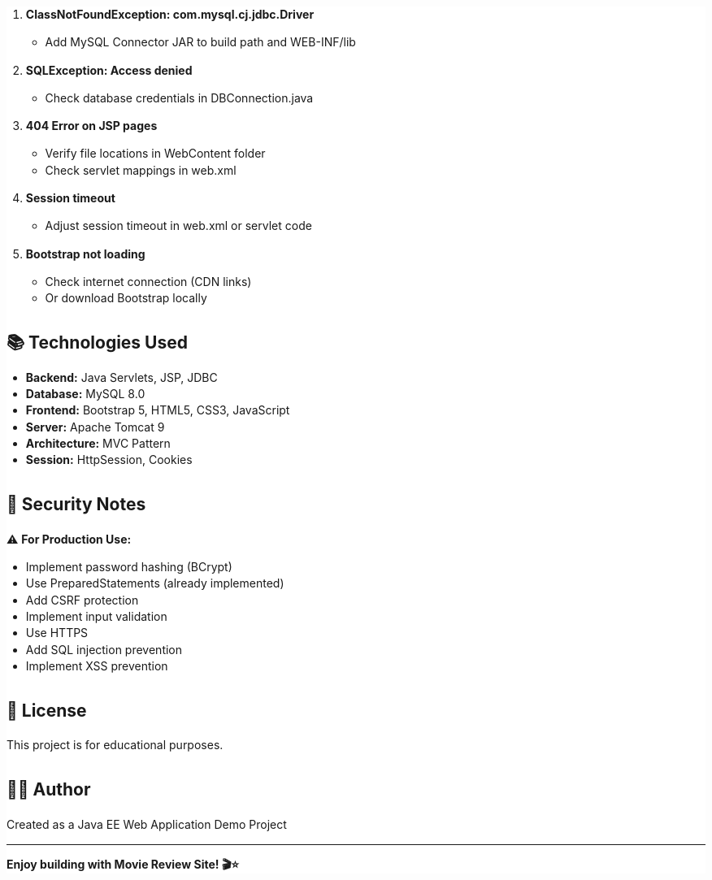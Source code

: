 1. **ClassNotFoundException: com.mysql.cj.jdbc.Driver**
   - Add MySQL Connector JAR to build path and WEB-INF/lib

2. **SQLException: Access denied**
   - Check database credentials in DBConnection.java

3. **404 Error on JSP pages**
   - Verify file locations in WebContent folder
   - Check servlet mappings in web.xml

4. **Session timeout**
   - Adjust session timeout in web.xml or servlet code

5. **Bootstrap not loading**
   - Check internet connection (CDN links)
   - Or download Bootstrap locally

## 📚 Technologies Used

- **Backend:** Java Servlets, JSP, JDBC
- **Database:** MySQL 8.0
- **Frontend:** Bootstrap 5, HTML5, CSS3, JavaScript
- **Server:** Apache Tomcat 9
- **Architecture:** MVC Pattern
- **Session:** HttpSession, Cookies

## 🔐 Security Notes

⚠️ **For Production Use:**
- Implement password hashing (BCrypt)
- Use PreparedStatements (already implemented)
- Add CSRF protection
- Implement input validation
- Use HTTPS
- Add SQL injection prevention
- Implement XSS prevention

## 📄 License

This project is for educational purposes.

## 👨‍💻 Author

Created as a Java EE Web Application Demo Project

---

**Enjoy building with Movie Review Site! 🎬⭐**
